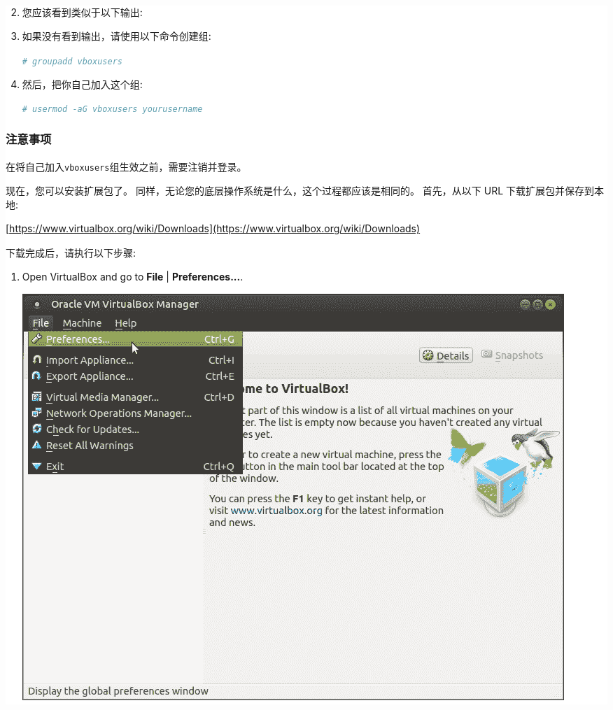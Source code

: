 2.  您应该看到类似于以下输出:
3.  如果没有看到输出，请使用以下命令创建组:

    ```sh
    # groupadd vboxusers

    ```

4.  然后，把你自己加入这个组:

    ```sh
    # usermod -aG vboxusers yourusername

    ```

### 注意事项

在将自己加入`vboxusers`组生效之前，需要注销并登录。

现在，您可以安装扩展包了。 同样，无论您的底层操作系统是什么，这个过程都应该是相同的。 首先，从以下 URL 下载扩展包并保存到本地:

[https://www.virtualbox.org/wiki/Downloads](https://www.virtualbox.org/wiki/Downloads)

下载完成后，请执行以下步骤:

1.  Open VirtualBox and go to **File** | **Preferences...**.

    ![Downloading and installing the Extension Pack](img/B03919_01_01.jpg)
